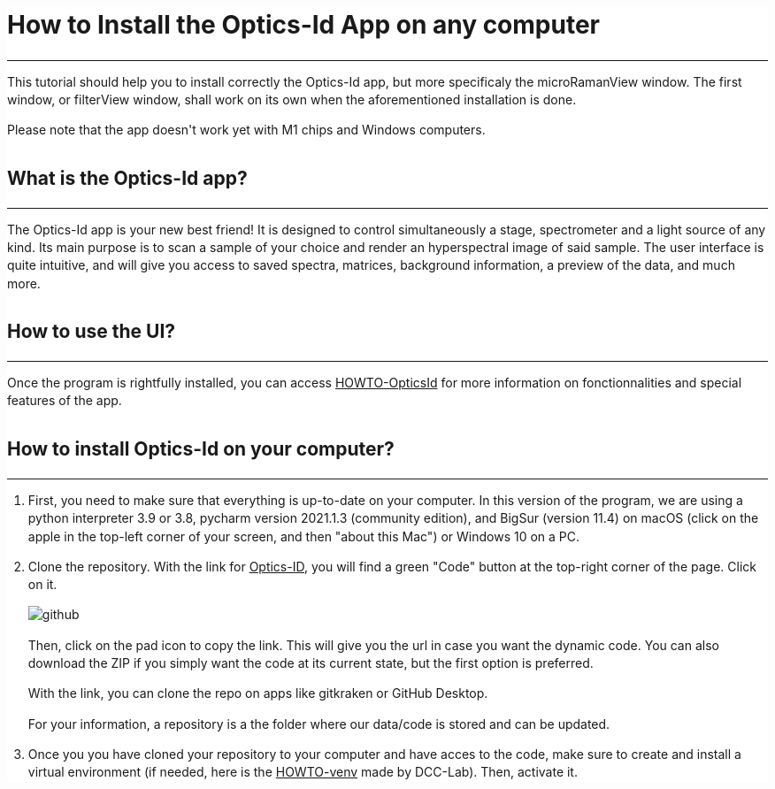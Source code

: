 # **How to Install the Optics-Id App on any computer**

------

This tutorial should help you to install correctly the Optics-Id app, but more specificaly the microRamanView window. The first window, or filterView window, shall work on its own when the aforementioned installation is done.

Please note that the app doesn't work yet with M1 chips and Windows computers.

## What is the Optics-Id app?

------

The Optics-Id app is your new best friend! It is designed to control simultaneously a stage, spectrometer and a light source of any kind. Its main purpose is to scan a sample of your choice and render an hyperspectral image of said sample. The user interface is quite intuitive, and will give you access to saved spectra, matrices, background information, a preview of the data, and much more.

## How to use the UI?

------

Once the program is rightfully installed, you can access [HOWTO-OpticsId](https://github.com/DCC-Lab/Optics-ID/tree/main/docs/HOWTOs) for more information on fonctionnalities and special features of the app.

## How to install Optics-Id on your computer?

------

1. First, you need to make sure that everything is up-to-date on your computer. In this version of the program, we are using a python interpreter 3.9 or 3.8, pycharm version 2021.1.3 (community edition), and BigSur (version 11.4) on macOS (click on the apple in the top-left corner of your screen, and then "about this Mac") or Windows 10 on a PC.

2. Clone the repository. With the link for [Optics-ID](https://github.com/DCC-Lab/Optics-ID), you will find a green "Code" button at the top-right corner of the page. Click on it.

   ![github](https://github.com/DCC-Lab/Optics-ID/blob/main/docs/images/github.png)

   Then, click on the pad icon to copy the link. This will give you the url in case you want the dynamic code. You can also download the ZIP if you simply want the code at its current state, but the first option is preferred. 

   With the link, you can clone the repo on apps like gitkraken or GitHub Desktop.

   For your information, a repository is a the folder where our data/code is stored and can be updated.

3. Once you you have cloned your repository to your computer and have acces to the code, make sure to create and install a virtual environment (if needed, here is the [HOWTO-venv](https://github.com/DCC-Lab/Documentation/blob/master/HOWTO/HOWTO-PythonVirtualEnvironment(venv).md) made by DCC-Lab). Then, activate it. 
